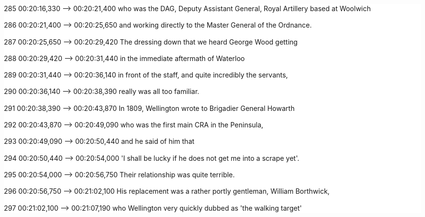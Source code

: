 285
00:20:16,330 --> 00:20:21,400
who was the DAG, Deputy Assistant General,
Royal Artillery based at Woolwich

286
00:20:21,400 --> 00:20:25,650
and working directly to
the Master General of the Ordnance.

287
00:20:25,650 --> 00:20:29,420
The dressing down that we heard 
George Wood getting

288
00:20:29,420 --> 00:20:31,440
in the immediate aftermath of Waterloo

289
00:20:31,440 --> 00:20:36,140
in front of the staff,
and quite incredibly the servants,

290
00:20:36,140 --> 00:20:38,390
really was all too familiar.

291
00:20:38,390 --> 00:20:43,870
In 1809, Wellington wrote to 
Brigadier General Howarth

292
00:20:43,870 --> 00:20:49,090
who was the first main CRA in the Peninsula,

293
00:20:49,090 --> 00:20:50,440
and he said of him that

294
00:20:50,440 --> 00:20:54,000
'I shall be lucky if he does not
get me into a scrape yet'.

295
00:20:54,000 --> 00:20:56,750
Their relationship was quite terrible.

296
00:20:56,750 --> 00:21:02,100
His replacement was a rather portly gentleman,
William Borthwick,

297
00:21:02,100 --> 00:21:07,190
who Wellington very quickly dubbed as
'the walking target'
